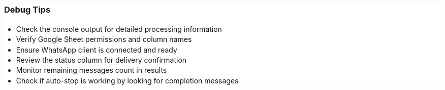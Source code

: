 ### Debug Tips

- Check the console output for detailed processing information
- Verify Google Sheet permissions and column names
- Ensure WhatsApp client is connected and ready
- Review the status column for delivery confirmation
- Monitor remaining messages count in results
- Check if auto-stop is working by looking for completion messages 